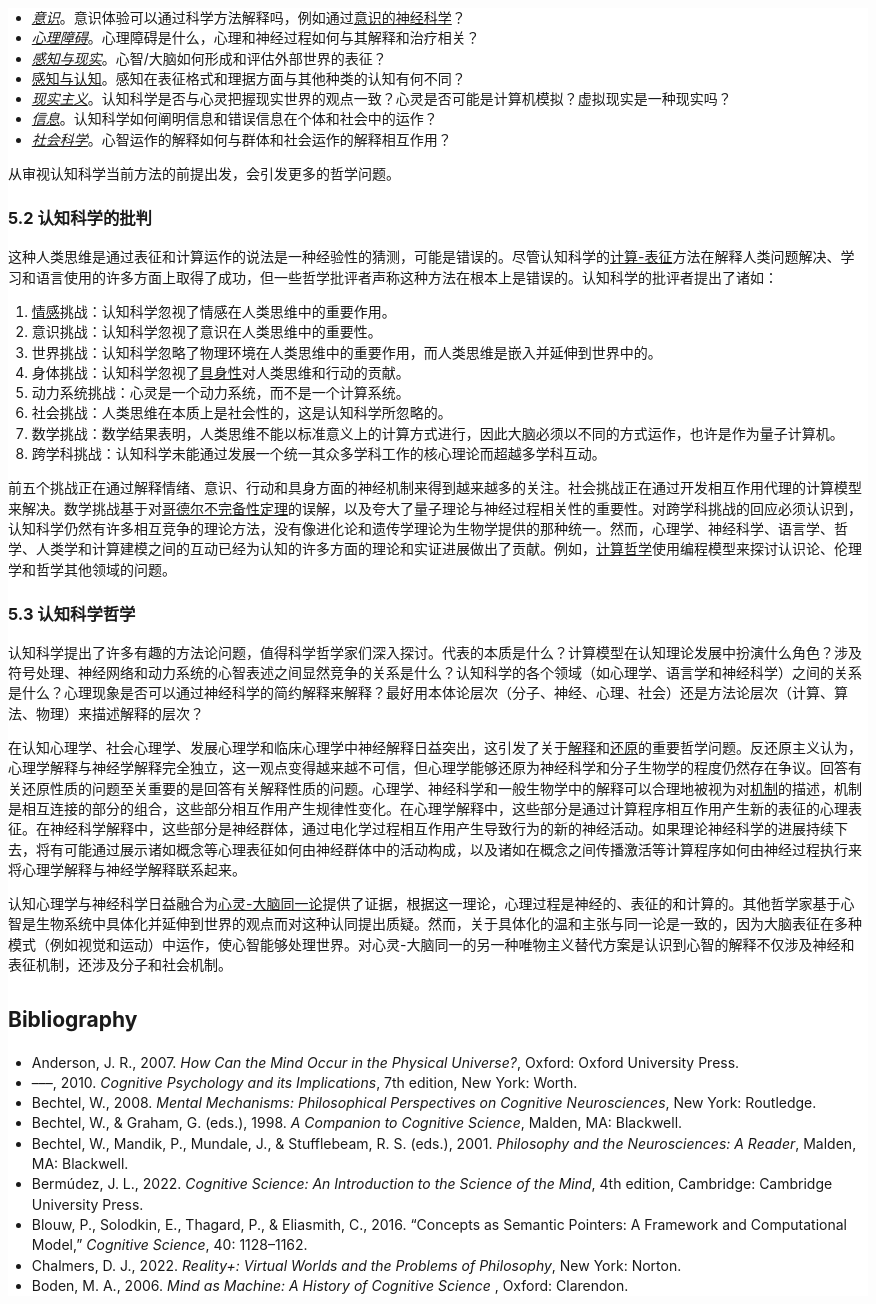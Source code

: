 * *[意识](https://plato.stanford.edu/entries/consciousness/)*。意识体验可以通过科学方法解释吗，例如通过[意识的神经科学](https://plato.stanford.edu/entries/consciousness-neuroscience/)？
* *[心理障碍](https://plato.stanford.edu/entries/mental-disorder/)*。心理障碍是什么，心理和神经过程如何与其解释和治疗相关？
* *[感知与现实](https://plato.stanford.edu/entries/perception-episprob/)*。心智/大脑如何形成和评估外部世界的表征？
* [感知与认知](https://plato.stanford.edu/entries/perception-contents/)。感知在表征格式和理据方面与其他种类的认知有何不同？
* *[现实主义](https://plato.stanford.edu/entries/realism/)*。认知科学是否与心灵把握现实世界的观点一致？心灵是否可能是计算机模拟？虚拟现实是一种现实吗？
* *[信息](https://plato.stanford.edu/entries/information/)*。认知科学如何阐明信息和错误信息在个体和社会中的运作？
* *[社会科学](https://plato.stanford.edu/entries/methodological-individualism/)*。心智运作的解释如何与群体和社会运作的解释相互作用？

从审视认知科学当前方法的前提出发，会引发更多的哲学问题。

### 5.2 认知科学的批判

这种人类思维是通过表征和计算运作的说法是一种经验性的猜测，可能是错误的。尽管认知科学的[计算-表征](https://plato.stanford.edu/entries/computational-mind/)方法在解释人类问题解决、学习和语言使用的许多方面上取得了成功，但一些哲学批评者声称这种方法在根本上是错误的。认知科学的批评者提出了诸如：

1. [情感](https://plato.stanford.edu/entries/emotion/)挑战：认知科学忽视了情感在人类思维中的重要作用。
2. 意识挑战：认知科学忽视了意识在人类思维中的重要性。
3. 世界挑战：认知科学忽略了物理环境在人类思维中的重要作用，而人类思维是嵌入并延伸到世界中的。
4. 身体挑战：认知科学忽视了[具身性](https://plato.stanford.edu/entries/embodied-cognition/)对人类思维和行动的贡献。
5. 动力系统挑战：心灵是一个动力系统，而不是一个计算系统。
6. 社会挑战：人类思维在本质上是社会性的，这是认知科学所忽略的。
7. 数学挑战：数学结果表明，人类思维不能以标准意义上的计算方式进行，因此大脑必须以不同的方式运作，也许是作为量子计算机。
8. 跨学科挑战：认知科学未能通过发展一个统一其众多学科工作的核心理论而超越多学科互动。

前五个挑战正在通过解释情绪、意识、行动和具身方面的神经机制来得到越来越多的关注。社会挑战正在通过开发相互作用代理的计算模型来解决。数学挑战基于对[哥德尔不完备性定理](https://plato.stanford.edu/entries/goedel-incompleteness/)的误解，以及夸大了量子理论与神经过程相关性的重要性。对跨学科挑战的回应必须认识到，认知科学仍然有许多相互竞争的理论方法，没有像进化论和遗传学理论为生物学提供的那种统一。然而，心理学、神经科学、语言学、哲学、人类学和计算建模之间的互动已经为认知的许多方面的理论和实证进展做出了贡献。例如，[计算哲学](https://plato.stanford.edu/entries/computational-philosophy/#Intr)使用编程模型来探讨认识论、伦理学和哲学其他领域的问题。

### 5.3 认知科学哲学

认知科学提出了许多有趣的方法论问题，值得科学哲学家们深入探讨。代表的本质是什么？计算模型在认知理论发展中扮演什么角色？涉及符号处理、神经网络和动力系统的心智表述之间显然竞争的关系是什么？认知科学的各个领域（如心理学、语言学和神经科学）之间的关系是什么？心理现象是否可以通过神经科学的简约解释来解释？最好用本体论层次（分子、神经、心理、社会）还是方法论层次（计算、算法、物理）来描述解释的层次？

在认知心理学、社会心理学、发展心理学和临床心理学中神经解释日益突出，这引发了关于[解释](https://plato.stanford.edu/entries/scientific-explanation/)和[还原](https://plato.stanford.edu/entries/scientific-reduction/)的重要哲学问题。反还原主义认为，心理学解释与神经学解释完全独立，这一观点变得越来越不可信，但心理学能够还原为神经科学和分子生物学的程度仍然存在争议。回答有关还原性质的问题至关重要的是回答有关解释性质的问题。心理学、神经科学和一般生物学中的解释可以合理地被视为对[机制](https://plato.stanford.edu/entries/science-mechanisms/)的描述，机制是相互连接的部分的组合，这些部分相互作用产生规律性变化。在心理学解释中，这些部分是通过计算程序相互作用产生新的表征的心理表征。在神经科学解释中，这些部分是神经群体，通过电化学过程相互作用产生导致行为的新的神经活动。如果理论神经科学的进展持续下去，将有可能通过展示诸如概念等心理表征如何由神经群体中的活动构成，以及诸如在概念之间传播激活等计算程序如何由神经过程执行来将心理学解释与神经学解释联系起来。

认知心理学与神经科学日益融合为[心灵-大脑同一论](https://plato.stanford.edu/entries/mind-identity/)提供了证据，根据这一理论，心理过程是神经的、表征的和计算的。其他哲学家基于心智是生物系统中具体化并延伸到世界的观点而对这种认同提出质疑。然而，关于具体化的温和主张与同一论是一致的，因为大脑表征在多种模式（例如视觉和运动）中运作，使心智能够处理世界。对心灵-大脑同一的另一种唯物主义替代方案是认识到心智的解释不仅涉及神经和表征机制，还涉及分子和社会机制。

## Bibliography

* Anderson, J. R., 2007. *How Can the Mind Occur in the Physical Universe?*, Oxford: Oxford University Press.
* –––, 2010. *Cognitive Psychology and its Implications*, 7th edition, New York: Worth.
* Bechtel, W., 2008. *Mental Mechanisms: Philosophical Perspectives on Cognitive Neurosciences*, New York: Routledge.
* Bechtel, W., & Graham, G. (eds.), 1998. *A Companion to Cognitive Science*, Malden, MA: Blackwell.
* Bechtel, W., Mandik, P., Mundale, J., & Stufflebeam, R. S. (eds.), 2001. *Philosophy and the Neurosciences: A Reader*, Malden, MA: Blackwell.
* Bermúdez, J. L., 2022. *Cognitive Science: An Introduction to the Science of the Mind*, 4th edition, Cambridge: Cambridge University Press.
* Blouw, P., Solodkin, E., Thagard, P., & Eliasmith, C., 2016. “Concepts as Semantic Pointers: A Framework and Computational Model,” *Cognitive Science*, 40: 1128–1162.
* Chalmers, D. J., 2022. *Reality+: Virtual Worlds and the Problems of Philosophy*, New York: Norton.
* Boden, M. A., 2006. *Mind as Machine: A History of Cognitive Science* , Oxford: Clarendon.